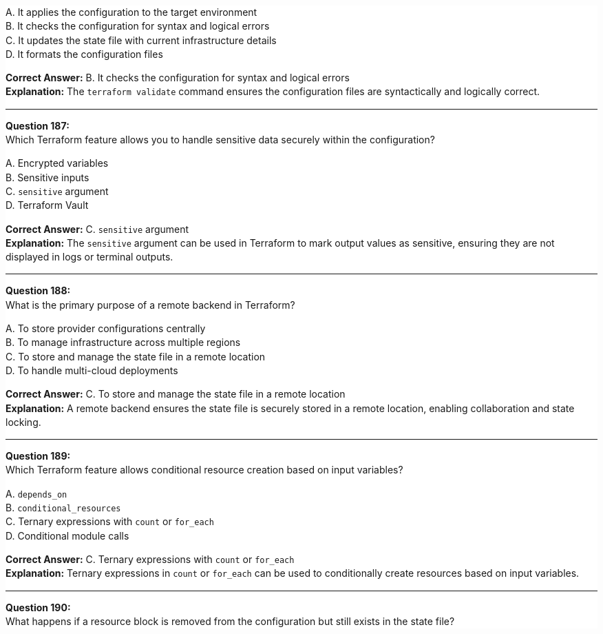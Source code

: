 A. It applies the configuration to the target environment  
B. It checks the configuration for syntax and logical errors  
C. It updates the state file with current infrastructure details  
D. It formats the configuration files  

**Correct Answer:** B. It checks the configuration for syntax and logical errors  
**Explanation:** The `terraform validate` command ensures the configuration files are syntactically and logically correct.

---

**Question 187:**  
Which Terraform feature allows you to handle sensitive data securely within the configuration?  

A. Encrypted variables  
B. Sensitive inputs  
C. `sensitive` argument  
D. Terraform Vault  

**Correct Answer:** C. `sensitive` argument  
**Explanation:** The `sensitive` argument can be used in Terraform to mark output values as sensitive, ensuring they are not displayed in logs or terminal outputs.

---

**Question 188:**  
What is the primary purpose of a remote backend in Terraform?  

A. To store provider configurations centrally  
B. To manage infrastructure across multiple regions  
C. To store and manage the state file in a remote location  
D. To handle multi-cloud deployments  

**Correct Answer:** C. To store and manage the state file in a remote location  
**Explanation:** A remote backend ensures the state file is securely stored in a remote location, enabling collaboration and state locking.

---

**Question 189:**  
Which Terraform feature allows conditional resource creation based on input variables?  

A. `depends_on`  
B. `conditional_resources`  
C. Ternary expressions with `count` or `for_each`  
D. Conditional module calls  

**Correct Answer:** C. Ternary expressions with `count` or `for_each`  
**Explanation:** Ternary expressions in `count` or `for_each` can be used to conditionally create resources based on input variables.

---

**Question 190:**  
What happens if a resource block is removed from the configuration but still exists in the state file?  
